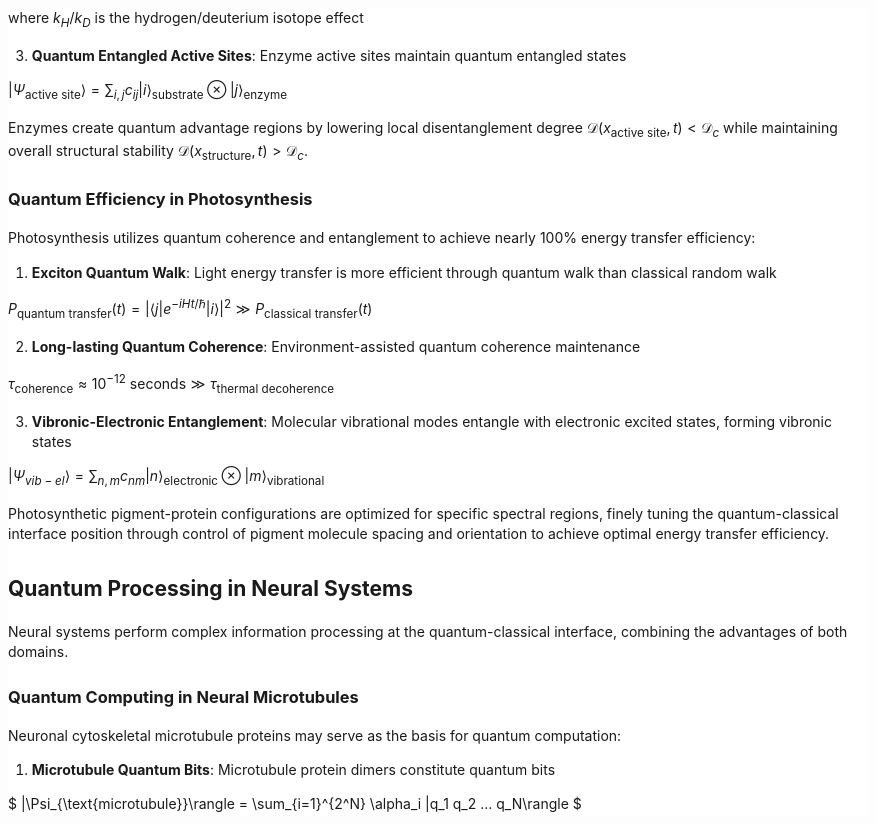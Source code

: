    where $`k_H/k_D`$ is the hydrogen/deuterium isotope effect

3. **Quantum Entangled Active Sites**: Enzyme active sites maintain quantum entangled states

$`
|\Psi_{\text{active site}}\rangle = \sum_{i,j} c_{ij} |i\rangle_{\text{substrate}} \otimes |j\rangle_{\text{enzyme}}
`$

Enzymes create quantum advantage regions by lowering local disentanglement degree $`\mathcal{D}(x_{\text{active site}},t) < \mathcal{D}_c`$ while maintaining overall structural stability $`\mathcal{D}(x_{\text{structure}},t) > \mathcal{D}_c`$.

### Quantum Efficiency in Photosynthesis

Photosynthesis utilizes quantum coherence and entanglement to achieve nearly 100% energy transfer efficiency:

1. **Exciton Quantum Walk**: Light energy transfer is more efficient through quantum walk than classical random walk

$`
P_{\text{quantum transfer}}(t) = |\langle j|e^{-iHt/\hbar}|i\rangle|^2 \gg P_{\text{classical transfer}}(t)
`$

2. **Long-lasting Quantum Coherence**: Environment-assisted quantum coherence maintenance

$`
\tau_{\text{coherence}} \approx 10^{-12} \text{ seconds} \gg \tau_{\text{thermal decoherence}}
`$

3. **Vibronic-Electronic Entanglement**: Molecular vibrational modes entangle with electronic excited states, forming vibronic states

$`
|\Psi_{vib-el}\rangle = \sum_{n,m} c_{nm} |n\rangle_{\text{electronic}} \otimes |m\rangle_{\text{vibrational}}
`$

Photosynthetic pigment-protein configurations are optimized for specific spectral regions, finely tuning the quantum-classical interface position through control of pigment molecule spacing and orientation to achieve optimal energy transfer efficiency.

## Quantum Processing in Neural Systems

Neural systems perform complex information processing at the quantum-classical interface, combining the advantages of both domains.

### Quantum Computing in Neural Microtubules

Neuronal cytoskeletal microtubule proteins may serve as the basis for quantum computation:

1. **Microtubule Quantum Bits**: Microtubule protein dimers constitute quantum bits

$`
|\Psi_{\text{microtubule}}\rangle = \sum_{i=1}^{2^N} \alpha_i |q_1 q_2 ... q_N\rangle
`$
